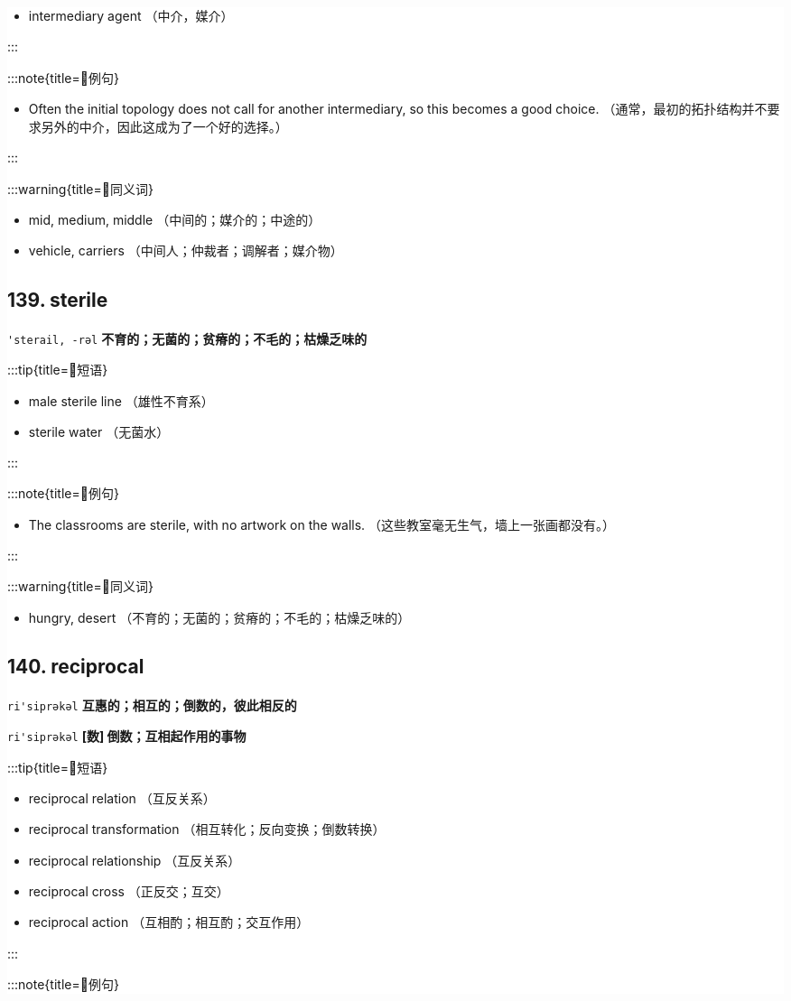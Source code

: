 - intermediary agent （中介，媒介）

:::

:::note{title=🎤例句}

- Often the initial topology does not call for another intermediary, so this becomes a good choice. （通常，最初的拓扑结构并不要求另外的中介，因此这成为了一个好的选择。）

:::

:::warning{title=🤔同义词}

- mid, medium, middle （中间的；媒介的；中途的）

- vehicle, carriers （中间人；仲裁者；调解者；媒介物）


## 139. sterile

`'sterail, -rəl`  **不育的；无菌的；贫瘠的；不毛的；枯燥乏味的**

:::tip{title=🤩短语}

- male sterile line （雄性不育系）

- sterile water （无菌水）

:::

:::note{title=🎤例句}

- The classrooms are sterile, with no artwork on the walls. （这些教室毫无生气，墙上一张画都没有。）

:::

:::warning{title=🤔同义词}

- hungry, desert （不育的；无菌的；贫瘠的；不毛的；枯燥乏味的）


## 140. reciprocal

`ri'siprəkəl`  **互惠的；相互的；倒数的，彼此相反的**

`ri'siprəkəl`  **[数] 倒数；互相起作用的事物**

:::tip{title=🤩短语}

- reciprocal relation （互反关系）

- reciprocal transformation （相互转化；反向变换；倒数转换）

- reciprocal relationship （互反关系）

- reciprocal cross （正反交；互交）

- reciprocal action （互相酌；相互酌；交互作用）

:::

:::note{title=🎤例句}
